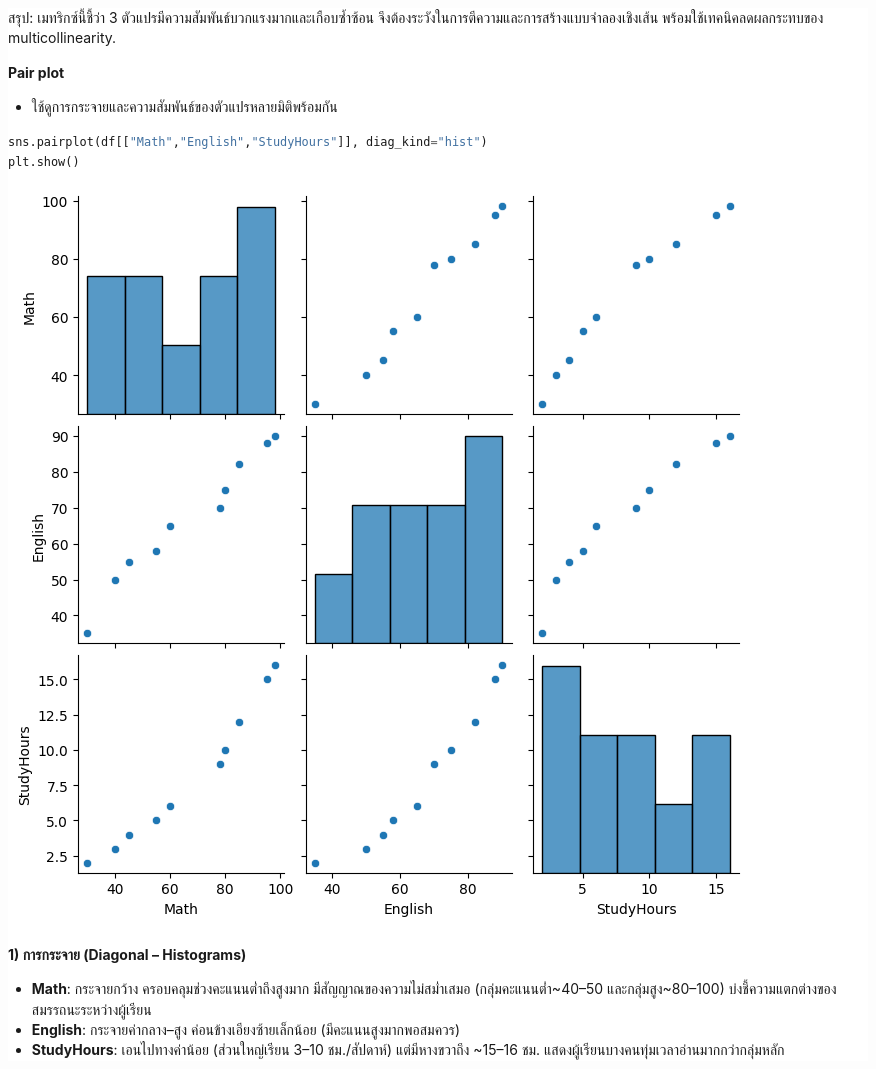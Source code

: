สรุป: เมทริกซ์นี้ชี้ว่า 3 ตัวแปรมีความสัมพันธ์บวกแรงมากและเกือบซ้ำซ้อน จึงต้องระวังในการตีความและการสร้างแบบจำลองเชิงเส้น พร้อมใช้เทคนิคลดผลกระทบของ multicollinearity.



**Pair plot**

* ใช้ดูการกระจายและความสัมพันธ์ของตัวแปรหลายมิติพร้อมกัน
```python
sns.pairplot(df[["Math","English","StudyHours"]], diag_kind="hist")
plt.show()
```
<img src="images/03/PairPlot.png" style="height:300;" alt="pairplot" />

**1) การกระจาย (Diagonal – Histograms)**

* **Math**: กระจายกว้าง ครอบคลุมช่วงคะแนนต่ำถึงสูงมาก มีสัญญาณของความไม่สม่ำเสมอ (กลุ่มคะแนนต่ำ\~40–50 และกลุ่มสูง\~80–100) บ่งชี้ความแตกต่างของสมรรถนะระหว่างผู้เรียน
* **English**: กระจายค่ากลาง–สูง ค่อนข้างเอียงซ้ายเล็กน้อย (มีคะแนนสูงมากพอสมควร)
* **StudyHours**: เอนไปทางค่าน้อย (ส่วนใหญ่เรียน 3–10 ชม./สัปดาห์) แต่มีหางขวาถึง \~15–16 ชม. แสดงผู้เรียนบางคนทุ่มเวลาอ่านมากกว่ากลุ่มหลัก
